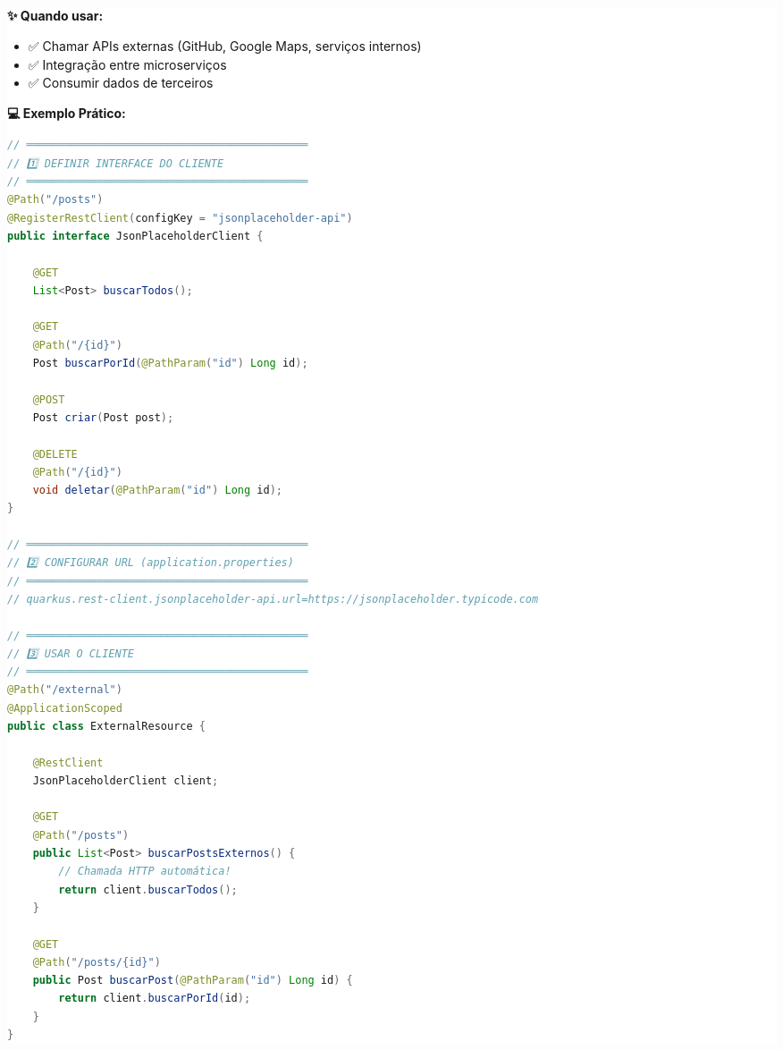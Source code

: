 **✨ Quando usar:**
- ✅ Chamar APIs externas (GitHub, Google Maps, serviços internos)
- ✅ Integração entre microserviços
- ✅ Consumir dados de terceiros

**💻 Exemplo Prático:**

```java
// ════════════════════════════════════════════
// 1️⃣ DEFINIR INTERFACE DO CLIENTE
// ════════════════════════════════════════════
@Path("/posts")
@RegisterRestClient(configKey = "jsonplaceholder-api")
public interface JsonPlaceholderClient {
    
    @GET
    List<Post> buscarTodos();
    
    @GET
    @Path("/{id}")
    Post buscarPorId(@PathParam("id") Long id);
    
    @POST
    Post criar(Post post);
    
    @DELETE
    @Path("/{id}")
    void deletar(@PathParam("id") Long id);
}

// ════════════════════════════════════════════
// 2️⃣ CONFIGURAR URL (application.properties)
// ════════════════════════════════════════════
// quarkus.rest-client.jsonplaceholder-api.url=https://jsonplaceholder.typicode.com

// ════════════════════════════════════════════
// 3️⃣ USAR O CLIENTE
// ════════════════════════════════════════════
@Path("/external")
@ApplicationScoped
public class ExternalResource {
    
    @RestClient
    JsonPlaceholderClient client;
    
    @GET
    @Path("/posts")
    public List<Post> buscarPostsExternos() {
        // Chamada HTTP automática!
        return client.buscarTodos();
    }
    
    @GET
    @Path("/posts/{id}")
    public Post buscarPost(@PathParam("id") Long id) {
        return client.buscarPorId(id);
    }
}
```
